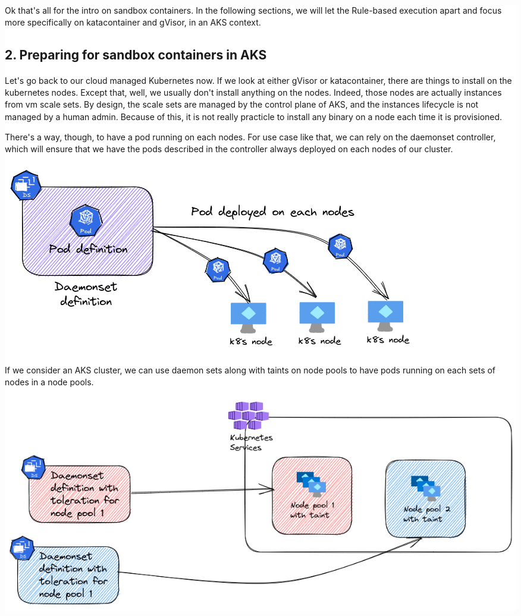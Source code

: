 Ok that's all for the intro on sandbox containers. In the following sections, we will let the Rule-based execution apart and focus more specifically on katacontainer and gVisor, in an AKS context.

## 2. Preparing for sandbox containers in AKS

Let's go back to our cloud managed Kubernetes now.
If we look at either gVisor or katacontainer, there are things to install on the kubernetes nodes.
Except that, well, we usually don't install anything on the nodes.
Indeed, those nodes are actually instances from vm scale sets. By design, the scale sets are managed by the control plane of AKS, and the instances lifecycle is not managed by a human admin. Because of this, it is not really practicle to install any binary on a node each time it is provisioned.

There's a way, though, to have a pod running on each nodes. For use case like that, we can rely on the daemonset controller, which will ensure that we have the pods described in the controller always deployed on each nodes of our cluster. 

![illustration6](/assets/katacontainer/sbxcontainer006.png)

If we consider an AKS cluster, we can use daemon sets along with taints on node pools to have pods running on each sets of nodes in a node pools.

![illustration5](/assets/katacontainer/sbxcontainer005.png)
